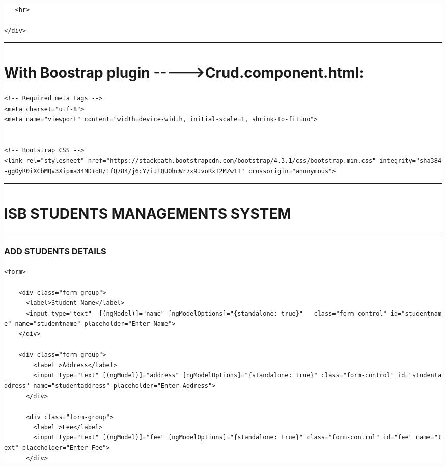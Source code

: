         
       <hr>

    </div>
</div>
</div>
<hr>

With Boostrap plugin ----->Crud.component.html:
===================================
<!doctype html>
<html lang="en">
  <head>
 
    <!-- Required meta tags -->
    <meta charset="utf-8">
    <meta name="viewport" content="width=device-width, initial-scale=1, shrink-to-fit=no">


    <!-- Bootstrap CSS -->
    <link rel="stylesheet" href="https://stackpath.bootstrapcdn.com/bootstrap/4.3.1/css/bootstrap.min.css" integrity="sha384-ggOyR0iXCbMQv3Xipma34MD+dH/1fQ784/j6cY/iJTQUOhcWr7x9JvoRxT2MZw1T" crossorigin="anonymous">
<link rel="stylesheet" href="https://maxcdn.bootstrapcdn.com/bootstrap/3.4.0/css/bootstrap.min.css">
  <script src="https://ajax.googleapis.com/ajax/libs/jquery/3.3.1/jquery.min.js"></script>
  <script src="https://maxcdn.bootstrapcdn.com/bootstrap/3.4.0/js/bootstrap.min.js"></script>
    <title>PAGE LAYOUTS</title>
  </head>
  <body>
    <hr>
<div class="container">
<div class="row">
    <div class="col-md-12">
        <h1 class="text-center text-white bg-danger">ISB STUDENTS MANAGEMENTS SYSTEM</h1>
       <hr>
       <div class="container mt-4">
        <h3 class="text-center text-white bg-success">ADD STUDENTS DETAILS</h3>
        <div class="card">
               
    <form>
       
        <div class="form-group">
          <label>Student Name</label>
          <input type="text"  [(ngModel)]="name" [ngModelOptions]="{standalone: true}"   class="form-control" id="studentname" name="studentname" placeholder="Enter Name">
        </div>
        
        <div class="form-group">
            <label >Address</label>
            <input type="text" [(ngModel)]="address" [ngModelOptions]="{standalone: true}" class="form-control" id="studentaddress" name="studentaddress" placeholder="Enter Address">
          </div>
    
          <div class="form-group">
            <label >Fee</label>
            <input type="text" [(ngModel)]="fee" [ngModelOptions]="{standalone: true}" class="form-control" id="fee" name="text" placeholder="Enter Fee">
          </div>
    